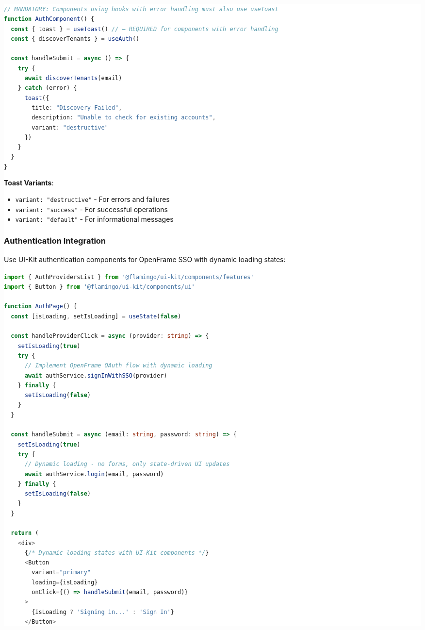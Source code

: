 ```typescript
// MANDATORY: Components using hooks with error handling must also use useToast
function AuthComponent() {
  const { toast } = useToast() // ← REQUIRED for components with error handling
  const { discoverTenants } = useAuth()
  
  const handleSubmit = async () => {
    try {
      await discoverTenants(email)
    } catch (error) {
      toast({
        title: "Discovery Failed",
        description: "Unable to check for existing accounts",
        variant: "destructive"
      })
    }
  }
}
```

**Toast Variants**:
- `variant: "destructive"` - For errors and failures
- `variant: "success"` - For successful operations
- `variant: "default"` - For informational messages

### Authentication Integration
Use UI-Kit authentication components for OpenFrame SSO with dynamic loading states:

```typescript
import { AuthProvidersList } from '@flamingo/ui-kit/components/features'
import { Button } from '@flamingo/ui-kit/components/ui'

function AuthPage() {
  const [isLoading, setIsLoading] = useState(false)
  
  const handleProviderClick = async (provider: string) => {
    setIsLoading(true)
    try {
      // Implement OpenFrame OAuth flow with dynamic loading
      await authService.signInWithSSO(provider)
    } finally {
      setIsLoading(false)
    }
  }

  const handleSubmit = async (email: string, password: string) => {
    setIsLoading(true)
    try {
      // Dynamic loading - no forms, only state-driven UI updates
      await authService.login(email, password)
    } finally {
      setIsLoading(false)
    }
  }

  return (
    <div>
      {/* Dynamic loading states with UI-Kit components */}
      <Button 
        variant="primary" 
        loading={isLoading}
        onClick={() => handleSubmit(email, password)}
      >
        {isLoading ? 'Signing in...' : 'Sign In'}
      </Button>
```